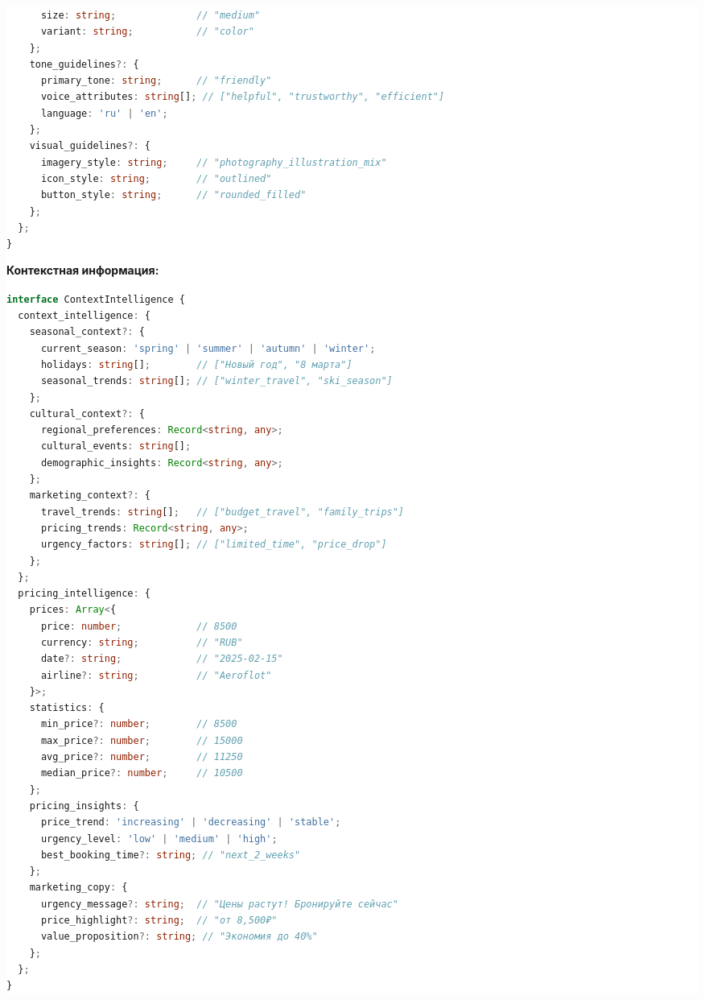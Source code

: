 ```typescript
      size: string;              // "medium"
      variant: string;           // "color"
    };
    tone_guidelines?: {
      primary_tone: string;      // "friendly"
      voice_attributes: string[]; // ["helpful", "trustworthy", "efficient"]
      language: 'ru' | 'en';
    };
    visual_guidelines?: {
      imagery_style: string;     // "photography_illustration_mix"
      icon_style: string;        // "outlined"
      button_style: string;      // "rounded_filled"
    };
  };
}
```

**Контекстная информация:**
```typescript
interface ContextIntelligence {
  context_intelligence: {
    seasonal_context?: {
      current_season: 'spring' | 'summer' | 'autumn' | 'winter';
      holidays: string[];        // ["Новый год", "8 марта"]
      seasonal_trends: string[]; // ["winter_travel", "ski_season"]
    };
    cultural_context?: {
      regional_preferences: Record<string, any>;
      cultural_events: string[];
      demographic_insights: Record<string, any>;
    };
    marketing_context?: {
      travel_trends: string[];   // ["budget_travel", "family_trips"]
      pricing_trends: Record<string, any>;
      urgency_factors: string[]; // ["limited_time", "price_drop"]
    };
  };
  pricing_intelligence: {
    prices: Array<{
      price: number;             // 8500
      currency: string;          // "RUB"
      date?: string;             // "2025-02-15"
      airline?: string;          // "Aeroflot"
    }>;
    statistics: {
      min_price?: number;        // 8500
      max_price?: number;        // 15000
      avg_price?: number;        // 11250
      median_price?: number;     // 10500
    };
    pricing_insights: {
      price_trend: 'increasing' | 'decreasing' | 'stable';
      urgency_level: 'low' | 'medium' | 'high';
      best_booking_time?: string; // "next_2_weeks"
    };
    marketing_copy: {
      urgency_message?: string;  // "Цены растут! Бронируйте сейчас"
      price_highlight?: string;  // "от 8,500₽"
      value_proposition?: string; // "Экономия до 40%"
    };
  };
}
```
